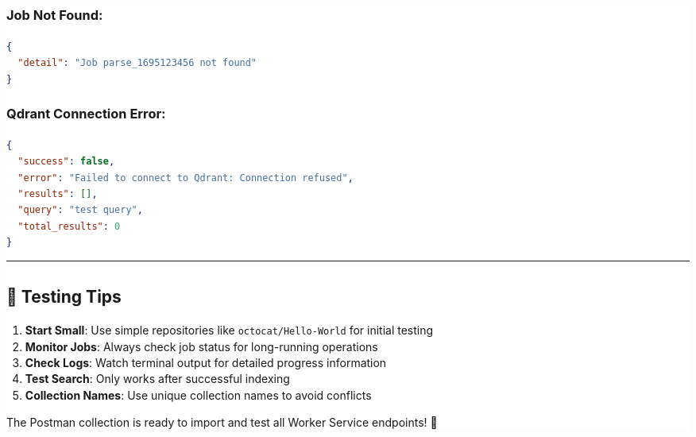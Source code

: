 ### **Job Not Found:**
```json
{
  "detail": "Job parse_1695123456 not found"
}
```

### **Qdrant Connection Error:**
```json
{
  "success": false,
  "error": "Failed to connect to Qdrant: Connection refused",
  "results": [],
  "query": "test query",
  "total_results": 0
}
```

---

## 🎯 **Testing Tips**

1. **Start Small**: Use simple repositories like `octocat/Hello-World` for initial testing
2. **Monitor Jobs**: Always check job status for long-running operations
3. **Check Logs**: Watch terminal output for detailed progress information
4. **Test Search**: Only works after successful indexing
5. **Collection Names**: Use unique collection names to avoid conflicts

The Postman collection is ready to import and test all Worker Service endpoints! 🚀
